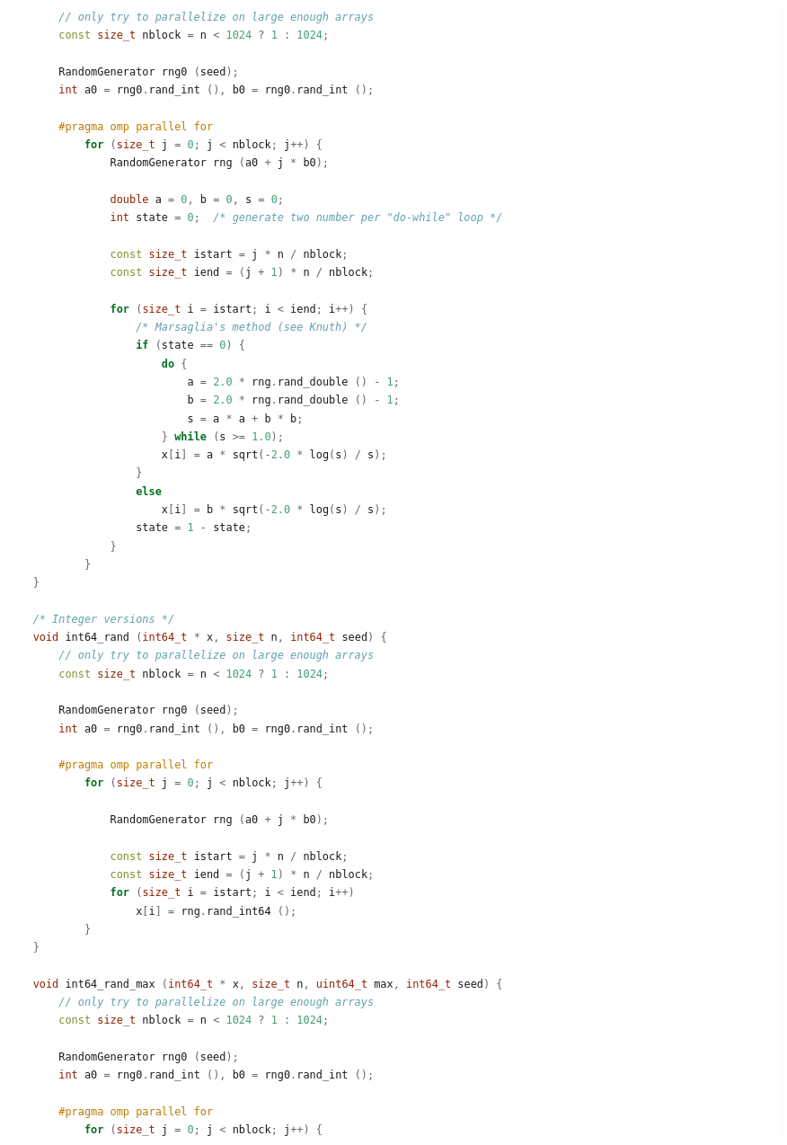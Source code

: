 ```c++
        // only try to parallelize on large enough arrays
        const size_t nblock = n < 1024 ? 1 : 1024;

        RandomGenerator rng0 (seed);
        int a0 = rng0.rand_int (), b0 = rng0.rand_int ();

        #pragma omp parallel for
            for (size_t j = 0; j < nblock; j++) {
                RandomGenerator rng (a0 + j * b0);

                double a = 0, b = 0, s = 0;
                int state = 0;  /* generate two number per "do-while" loop */

                const size_t istart = j * n / nblock;
                const size_t iend = (j + 1) * n / nblock;

                for (size_t i = istart; i < iend; i++) {
                    /* Marsaglia's method (see Knuth) */
                    if (state == 0) {
                        do {
                            a = 2.0 * rng.rand_double () - 1;
                            b = 2.0 * rng.rand_double () - 1;
                            s = a * a + b * b;
                        } while (s >= 1.0);
                        x[i] = a * sqrt(-2.0 * log(s) / s);
                    }
                    else
                        x[i] = b * sqrt(-2.0 * log(s) / s);
                    state = 1 - state;
                }
            }
    }

    /* Integer versions */
    void int64_rand (int64_t * x, size_t n, int64_t seed) {
        // only try to parallelize on large enough arrays
        const size_t nblock = n < 1024 ? 1 : 1024;

        RandomGenerator rng0 (seed);
        int a0 = rng0.rand_int (), b0 = rng0.rand_int ();

        #pragma omp parallel for
            for (size_t j = 0; j < nblock; j++) {

                RandomGenerator rng (a0 + j * b0);

                const size_t istart = j * n / nblock;
                const size_t iend = (j + 1) * n / nblock;
                for (size_t i = istart; i < iend; i++)
                    x[i] = rng.rand_int64 ();
            }
    }

    void int64_rand_max (int64_t * x, size_t n, uint64_t max, int64_t seed) {
        // only try to parallelize on large enough arrays
        const size_t nblock = n < 1024 ? 1 : 1024;

        RandomGenerator rng0 (seed);
        int a0 = rng0.rand_int (), b0 = rng0.rand_int ();

        #pragma omp parallel for
            for (size_t j = 0; j < nblock; j++) {

```